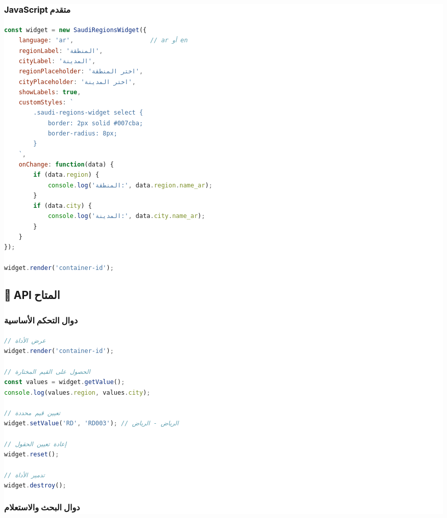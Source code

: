 ### JavaScript متقدم

```javascript
const widget = new SaudiRegionsWidget({
    language: 'ar',                     // ar أو en
    regionLabel: 'المنطقة',              
    cityLabel: 'المدينة',               
    regionPlaceholder: 'اختر المنطقة',   
    cityPlaceholder: 'اختر المدينة',     
    showLabels: true,                   
    customStyles: `
        .saudi-regions-widget select {
            border: 2px solid #007cba;
            border-radius: 8px;
        }
    `,
    onChange: function(data) {
        if (data.region) {
            console.log('المنطقة:', data.region.name_ar);
        }
        if (data.city) {
            console.log('المدينة:', data.city.name_ar);
        }
    }
});

widget.render('container-id');
```

## 🔧 API المتاح

### دوال التحكم الأساسية

```javascript
// عرض الأداة
widget.render('container-id');

// الحصول على القيم المختارة
const values = widget.getValue();
console.log(values.region, values.city);

// تعيين قيم محددة
widget.setValue('RD', 'RD003'); // الرياض - الرياض

// إعادة تعيين الحقول
widget.reset();

// تدمير الأداة
widget.destroy();
```

### دوال البحث والاستعلام

